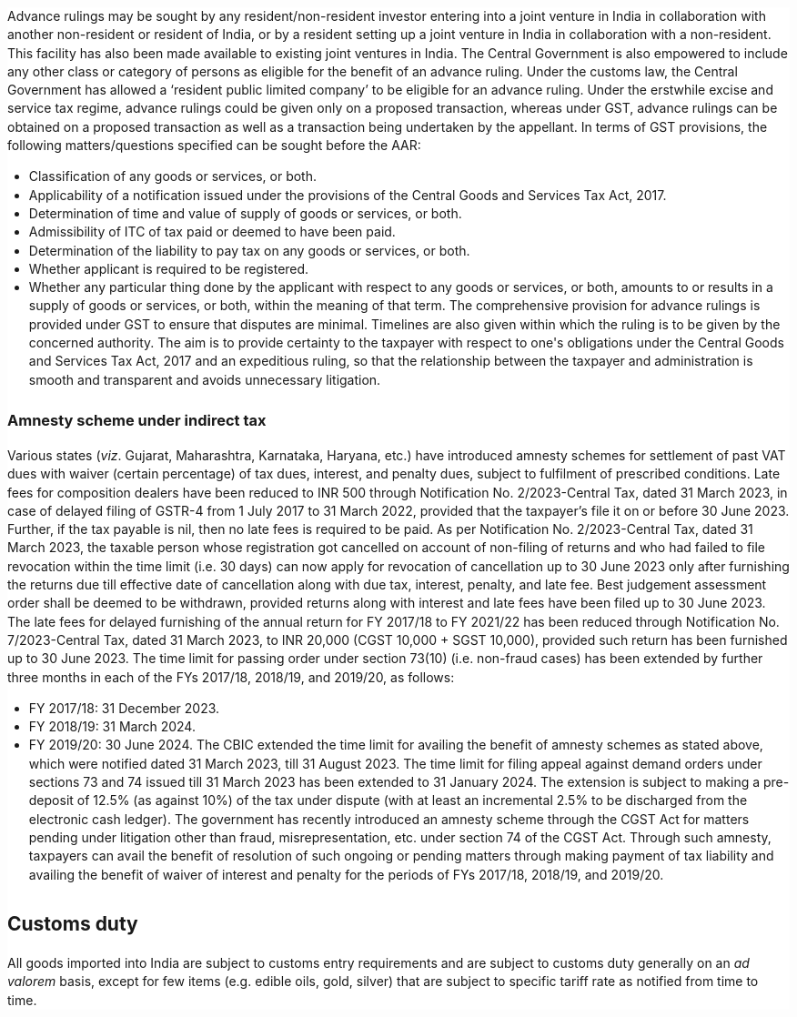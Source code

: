 Advance rulings may be sought by any resident/non-resident investor entering into a joint venture in India in collaboration with another non-resident or resident of India, or by a resident setting up a joint venture in India in collaboration with a non-resident. This facility has also been made available to existing joint ventures in India. The Central Government is also empowered to include any other class or category of persons as eligible for the benefit of an advance ruling. Under the customs law, the Central Government has allowed a ‘resident public limited company’ to be eligible for an advance ruling. Under the erstwhile excise and service tax regime, advance rulings could be given only on a proposed transaction, whereas under GST, advance rulings can be obtained on a proposed transaction as well as a transaction being undertaken by the appellant.
In terms of GST provisions, the following matters/questions specified can be sought before the AAR:
* Classification of any goods or services, or both.
* Applicability of a notification issued under the provisions of the Central Goods and Services Tax Act, 2017.
* Determination of time and value of supply of goods or services, or both.
* Admissibility of ITC of tax paid or deemed to have been paid.
* Determination of the liability to pay tax on any goods or services, or both.
* Whether applicant is required to be registered.
* Whether any particular thing done by the applicant with respect to any goods or services, or both, amounts to or results in a supply of goods or services, or both, within the meaning of that term.
The comprehensive provision for advance rulings is provided under GST to ensure that disputes are minimal. Timelines are also given within which the ruling is to be given by the concerned authority. The aim is to provide certainty to the taxpayer with respect to one's obligations under the Central Goods and Services Tax Act, 2017 and an expeditious ruling, so that the relationship between the taxpayer and administration is smooth and transparent and avoids unnecessary litigation.
### Amnesty scheme under indirect tax
Various states (*viz*. Gujarat, Maharashtra, Karnataka, Haryana, etc.) have introduced amnesty schemes for settlement of past VAT dues with waiver (certain percentage) of tax dues, interest, and penalty dues, subject to fulfilment of prescribed conditions.
Late fees for composition dealers have been reduced to INR 500 through Notification No. 2/2023-Central Tax, dated 31 March 2023, in case of delayed filing of GSTR-4 from 1 July 2017 to 31 March 2022, provided that the taxpayer’s file it on or before 30 June 2023. Further, if the tax payable is nil, then no late fees is required to be paid.
As per Notification No. 2/2023-Central Tax, dated 31 March 2023, the taxable person whose registration got cancelled on account of non-filing of returns and who had failed to file revocation within the time limit (i.e. 30 days) can now apply for revocation of cancellation up to 30 June 2023 only after furnishing the returns due till effective date of cancellation along with due tax, interest, penalty, and late fee.
Best judgement assessment order shall be deemed to be withdrawn, provided returns along with interest and late fees have been filed up to 30 June 2023.
The late fees for delayed furnishing of the annual return for FY 2017/18 to FY 2021/22 has been reduced through Notification No. 7/2023-Central Tax, dated 31 March 2023, to INR 20,000 (CGST 10,000 + SGST 10,000), provided such return has been furnished up to 30 June 2023.
The time limit for passing order under section 73(10) (i.e. non-fraud cases) has been extended by further three months in each of the FYs 2017/18, 2018/19, and 2019/20, as follows:
* FY 2017/18: 31 December 2023.
* FY 2018/19: 31 March 2024.
* FY 2019/20: 30 June 2024.
The CBIC extended the time limit for availing the benefit of amnesty schemes as stated above, which were notified dated 31 March 2023, till 31 August 2023.
The time limit for filing appeal against demand orders under sections 73 and 74 issued till 31 March 2023 has been extended to 31 January 2024. The extension is subject to making a pre-deposit of 12.5% (as against 10%) of the tax under dispute (with at least an incremental 2.5% to be discharged from the electronic cash ledger).
The government has recently introduced an amnesty scheme through the CGST Act for matters pending under litigation other than fraud, misrepresentation, etc. under section 74 of the CGST Act. Through such amnesty, taxpayers can avail the benefit of resolution of such ongoing or pending matters through making payment of tax liability and availing the benefit of waiver of interest and penalty for the periods of FYs 2017/18, 2018/19, and 2019/20.
## Customs duty
All goods imported into India are subject to customs entry requirements and are subject to customs duty generally on an *ad valorem* basis, except for few items (e.g. edible oils, gold, silver) that are subject to specific tariff rate as notified from time to time.